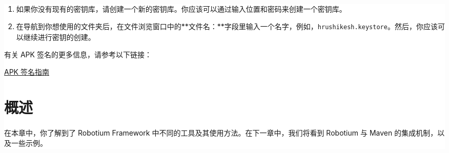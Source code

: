 1.  如果你没有现有的密钥库，请创建一个新的密钥库。你应该可以通过输入位置和密码来创建一个密钥库。

1.  在导航到你想使用的文件夹后，在文件浏览窗口中的**文件名：**字段里输入一个名字，例如，`hrushikesh.keystore`。然后，你应该可以继续进行密钥的创建。

有关 APK 签名的更多信息，请参考以下链接：

[APK 签名指南](http://developer.android.com/tools/publishing/app-signing.html)

# 概述

在本章中，你了解到了 Robotium Framework 中不同的工具及其使用方法。在下一章中，我们将看到 Robotium 与 Maven 的集成机制，以及一些示例。
